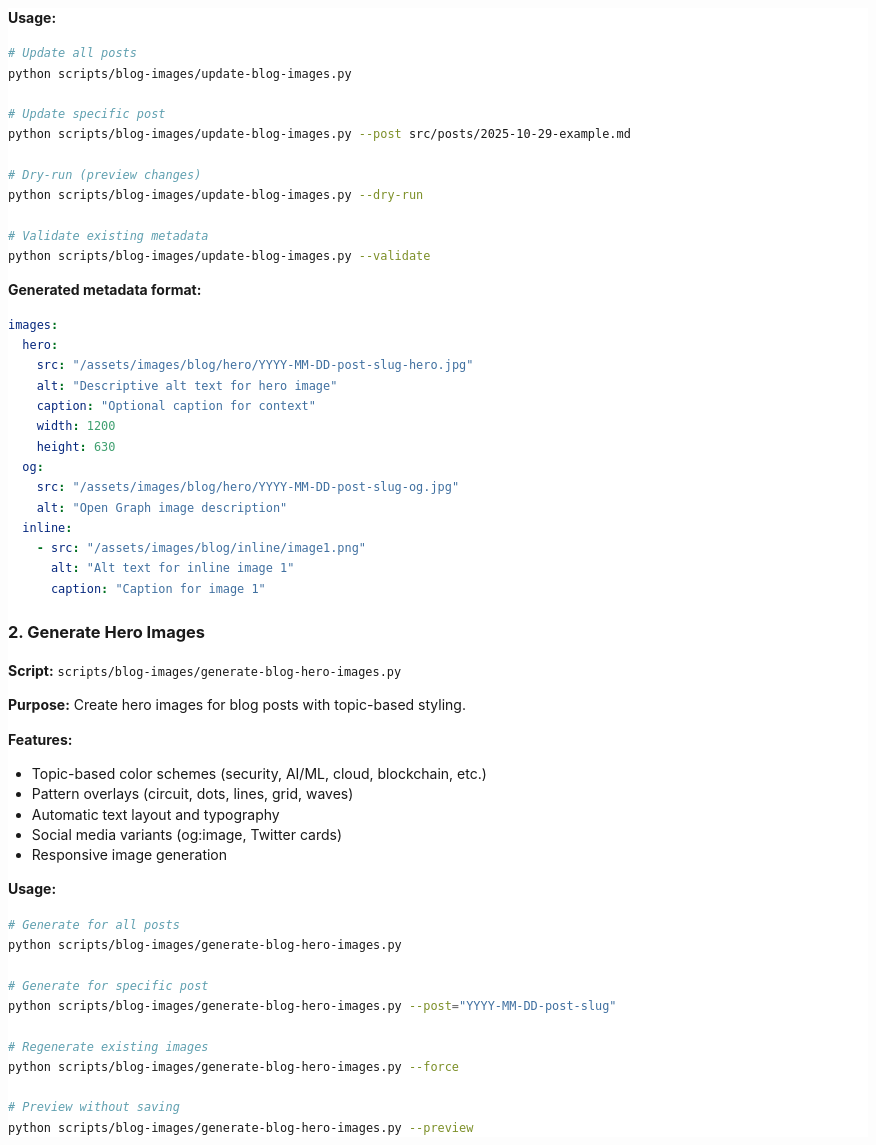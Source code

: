 **Usage:**
```bash
# Update all posts
python scripts/blog-images/update-blog-images.py

# Update specific post
python scripts/blog-images/update-blog-images.py --post src/posts/2025-10-29-example.md

# Dry-run (preview changes)
python scripts/blog-images/update-blog-images.py --dry-run

# Validate existing metadata
python scripts/blog-images/update-blog-images.py --validate
```

**Generated metadata format:**
```yaml
images:
  hero:
    src: "/assets/images/blog/hero/YYYY-MM-DD-post-slug-hero.jpg"
    alt: "Descriptive alt text for hero image"
    caption: "Optional caption for context"
    width: 1200
    height: 630
  og:
    src: "/assets/images/blog/hero/YYYY-MM-DD-post-slug-og.jpg"
    alt: "Open Graph image description"
  inline:
    - src: "/assets/images/blog/inline/image1.png"
      alt: "Alt text for inline image 1"
      caption: "Caption for image 1"
```

### 2. Generate Hero Images

**Script:** `scripts/blog-images/generate-blog-hero-images.py`

**Purpose:** Create hero images for blog posts with topic-based styling.

**Features:**
- Topic-based color schemes (security, AI/ML, cloud, blockchain, etc.)
- Pattern overlays (circuit, dots, lines, grid, waves)
- Automatic text layout and typography
- Social media variants (og:image, Twitter cards)
- Responsive image generation

**Usage:**
```bash
# Generate for all posts
python scripts/blog-images/generate-blog-hero-images.py

# Generate for specific post
python scripts/blog-images/generate-blog-hero-images.py --post="YYYY-MM-DD-post-slug"

# Regenerate existing images
python scripts/blog-images/generate-blog-hero-images.py --force

# Preview without saving
python scripts/blog-images/generate-blog-hero-images.py --preview
```
